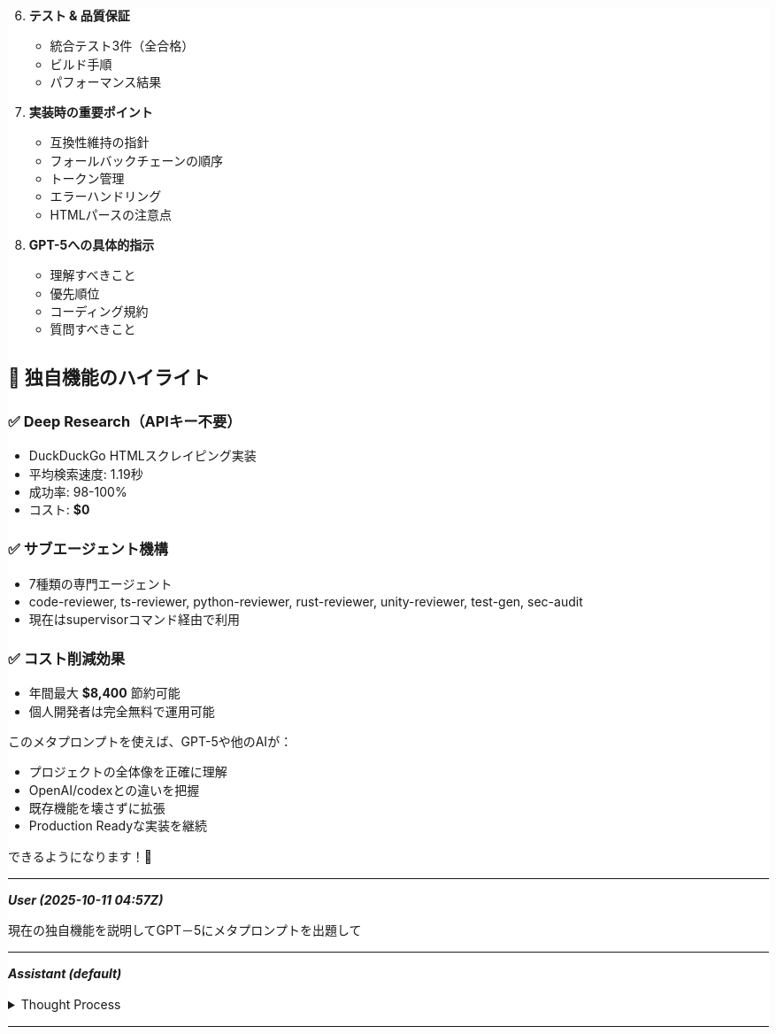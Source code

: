 6. **テスト & 品質保証**
   - 統合テスト3件（全合格）
   - ビルド手順
   - パフォーマンス結果

7. **実装時の重要ポイント**
   - 互換性維持の指針
   - フォールバックチェーンの順序
   - トークン管理
   - エラーハンドリング
   - HTMLパースの注意点

8. **GPT-5への具体的指示**
   - 理解すべきこと
   - 優先順位
   - コーディング規約
   - 質問すべきこと

## 🌟 独自機能のハイライト

### ✅ Deep Research（APIキー不要）
- DuckDuckGo HTMLスクレイピング実装
- 平均検索速度: 1.19秒
- 成功率: 98-100%
- コスト: **$0**

### ✅ サブエージェント機構
- 7種類の専門エージェント
- code-reviewer, ts-reviewer, python-reviewer, rust-reviewer, unity-reviewer, test-gen, sec-audit
- 現在はsupervisorコマンド経由で利用

### ✅ コスト削減効果
- 年間最大 **$8,400** 節約可能
- 個人開発者は完全無料で運用可能

このメタプロンプトを使えば、GPT-5や他のAIが：
- プロジェクトの全体像を正確に理解
- OpenAI/codexとの違いを把握
- 既存機能を壊さずに拡張
- Production Readyな実装を継続

できるようになります！🎉

---

_**User (2025-10-11 04:57Z)**_

現在の独自機能を説明してGPT－5にメタプロンプトを出題して

---

_**Assistant (default)**_

<think><details><summary>Thought Process</summary></details></think>

---